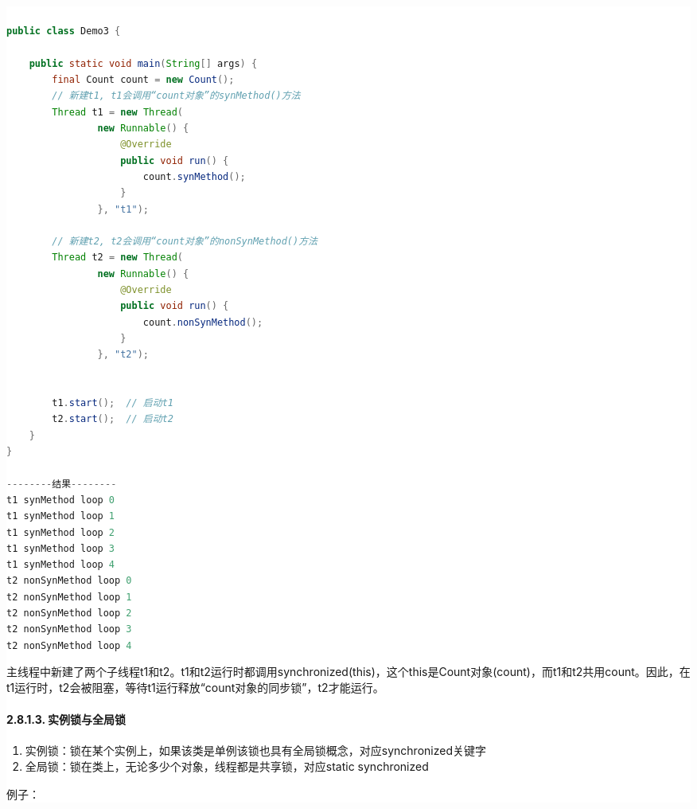 ```java

public class Demo3 {

    public static void main(String[] args) {  
        final Count count = new Count();
        // 新建t1, t1会调用“count对象”的synMethod()方法
        Thread t1 = new Thread(
                new Runnable() {
                    @Override
                    public void run() {
                        count.synMethod();
                    }
                }, "t1");

        // 新建t2, t2会调用“count对象”的nonSynMethod()方法
        Thread t2 = new Thread(
                new Runnable() {
                    @Override
                    public void run() {
                        count.nonSynMethod();
                    }
                }, "t2");  


        t1.start();  // 启动t1
        t2.start();  // 启动t2
    } 
}

--------结果--------
t1 synMethod loop 0
t1 synMethod loop 1
t1 synMethod loop 2
t1 synMethod loop 3
t1 synMethod loop 4
t2 nonSynMethod loop 0
t2 nonSynMethod loop 1
t2 nonSynMethod loop 2
t2 nonSynMethod loop 3
t2 nonSynMethod loop 4
```

主线程中新建了两个子线程t1和t2。t1和t2运行时都调用synchronized(this)，这个this是Count对象(count)，而t1和t2共用count。因此，在t1运行时，t2会被阻塞，等待t1运行释放“count对象的同步锁”，t2才能运行。

#### 2.8.1.3. 实例锁与全局锁

1. 实例锁：锁在某个实例上，如果该类是单例该锁也具有全局锁概念，对应synchronized关键字
2. 全局锁：锁在类上，无论多少个对象，线程都是共享锁，对应static synchronized

例子：
